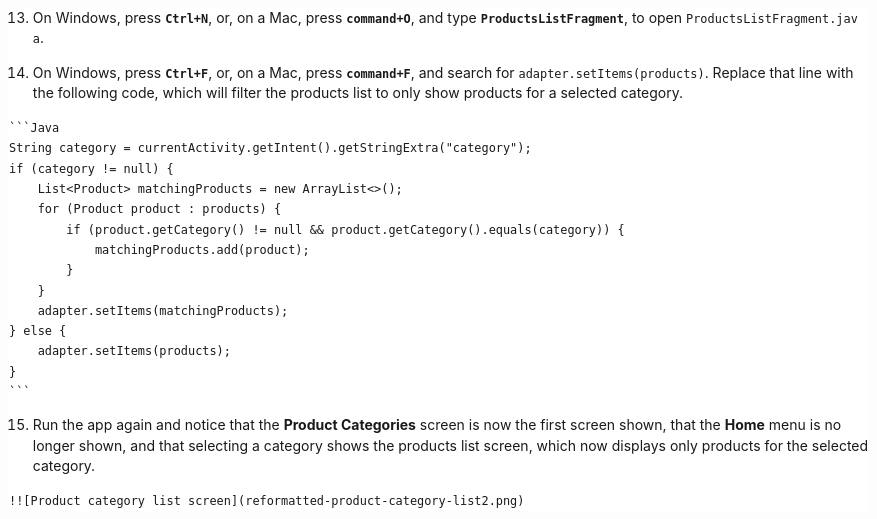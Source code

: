 13.  On Windows, press **`Ctrl+N`**, or, on a Mac, press **`command+O`**, and type **`ProductsListFragment`**, to open `ProductsListFragment.java`.

14.  On Windows, press **`Ctrl+F`**, or, on a Mac, press **`command+F`**, and search for `adapter.setItems(products)`. Replace that line with the following code, which will filter the products list to only show products for a selected category.

    ```Java
    String category = currentActivity.getIntent().getStringExtra("category");
    if (category != null) {
        List<Product> matchingProducts = new ArrayList<>();
        for (Product product : products) {
            if (product.getCategory() != null && product.getCategory().equals(category)) {
                matchingProducts.add(product);
            }
        }
        adapter.setItems(matchingProducts);
    } else {
        adapter.setItems(products);
    }
    ```

15.  Run the app again and notice that the **Product Categories** screen is now the first screen shown, that the **Home** menu is no longer shown, and that selecting a category shows the products list screen, which now displays only products for the selected category.

    !![Product category list screen](reformatted-product-category-list2.png)
